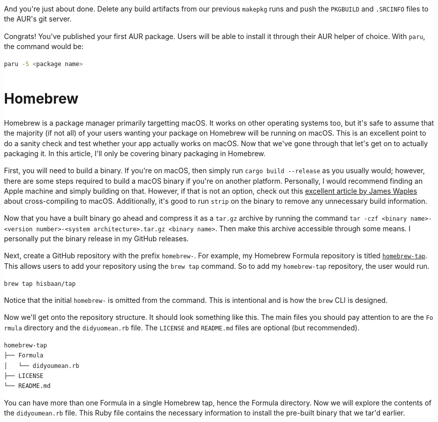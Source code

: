 And you're just about done. Delete any build artifacts from our previous `makepkg` runs and push the `PKGBUILD` and `.SRCINFO` files to the AUR's git server.

Congrats! You've published your first AUR package. Users will be able to install it through their AUR helper of choice. With `paru`, the command would be:

```bash
paru -S <package name>
```

# Homebrew

Homebrew is a package manager primarily targetting macOS. It works on other operating systems too, but it's safe to assume that the majority (if not all) of your users wanting your package on Homebrew will be running on macOS. This is an excellent point to do a sanity check and test whether your app actually works on macOS. Now that we've gone through that let's get on to actually packaging it. In this article, I'll only be covering binary packaging in Homebrew.

First, you will need to build a binary. If you're on macOS, then simply run `cargo build --release` as you usually would; however, there are some steps required to build a macOS binary if you're on another platform. Personally, I would recommend finding an Apple machine and simply building on that. However, if that is not an option, check out this [excellent article by James Waples](https://wapl.es/rust/2019/02/17/rust-cross-compile-linux-to-macos.html) about cross-compiling to macOS. Additionally, it's good to run `strip` on the binary to remove any unnecessary build information.

Now that you have a built binary go ahead and compress it as a `tar.gz` archive by running the command `tar -czf <binary name>-<version number>-<system architecture>.tar.gz <binary name>`. Then make this archive accessible through some means. I personally put the binary release in my GitHub releases.

Next, create a GitHub repository with the prefix `homebrew-`. For example, my Homebrew Formula repository is titled [`homebrew-tap`](https://github.com/hisbaan/homebrew-tap). This allows users to add your repository using the `brew tap` command. So to add my `homebrew-tap` repository, the user would run.


```bash
brew tap hisbaan/tap
```

Notice that the initial `homebrew-` is omitted from the command. This is intentional and is how the `brew` CLI is designed.

Now we'll get onto the repository structure. It should look something like this. The main files you should pay attention to are the `Formula` directory and the `didyuomean.rb` file. The `LICENSE` and `README.md` files are optional (but recommended).

```
homebrew-tap
├── Formula
│   └── didyoumean.rb
├── LICENSE
└── README.md
```

You can have more than one Formula in a single Homebrew tap, hence the Formula directory. Now we will explore the contents of the `didyoumean.rb` file. This Ruby file contains the necessary information to install the pre-built binary that we tar'd earlier.
